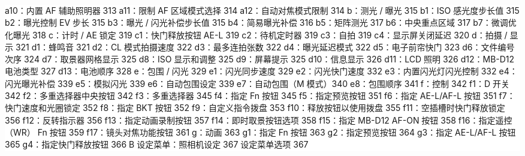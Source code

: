 a10：内置 AF 辅助照明器 313
a11：限制 AF 区域模式选择 314
a12：自动对焦模式限制 314
b：测光 / 曝光 315
b1：ISO 感光度步长值 315
b2：曝光控制 EV 步长 315
b3：曝光 / 闪光补偿步长值 315
b4：简易曝光补偿 316
b5：矩阵测光 317
b6：中央重点区域 317
b7：微调优化曝光 318
c：计时 / AE 锁定 319
c1：快门释放按钮 AE-L 319
c2：待机定时器 319
c3：自拍 319
c4：显示屏关闭延迟 320
d：拍摄 / 显示 321
d1：蜂鸣音 321
d2：CL 模式拍摄速度 322
d3：最多连拍张数 322
d4：曝光延迟模式 322
d5：电子前帘快门 323
d6：文件编号次序 324
d7：取景器网格显示 325
d8：ISO 显示和调整 325
d9：屏幕提示 325
d10：信息显示 326
d11：LCD 照明 326
d12：MB-D12 电池类型 327
d13：电池顺序 328
e：包围 / 闪光 329
e1：闪光同步速度 329
e2：闪光快门速度 332
e3：内置闪光灯闪光控制 332
e4：闪光曝光补偿 339
e5：模拟闪光 339
e6：自动包围设定 339
e7：自动包围（M 模式）340
e8：包围顺序 341
f：控制 342
f1：D 开关 342
f2：多重选择器中央按钮 342
f3：多重选择器 345
f4：指定 Fn 按钮 345
f5：指定预览按钮 351
f6：指定 AE-L/AF-L 按钮 351
f7：快门速度和光圈锁定 352
f8：指定 BKT 按钮 352
f9：自定义指令拨盘 353
f10：释放按钮以使用拨盘 355
f11：空插槽时快门释放锁定 356
f12：反转指示器 356
f13：指定动画录制按钮 357
f14：即时取景按钮选项 358
f15：指定 MB-D12 AF-ON 按钮 358
f16：指定遥控（WR） Fn 按钮 359
f17：镜头对焦功能按钮 361
g：动画 363
g1：指定 Fn 按钮 363
g2：指定预览按钮 364
g3：指定 AE-L/AF-L 按钮 365
g4：指定快门释放按钮 366
B 设定菜单：照相机设定 367
设定菜单选项 367